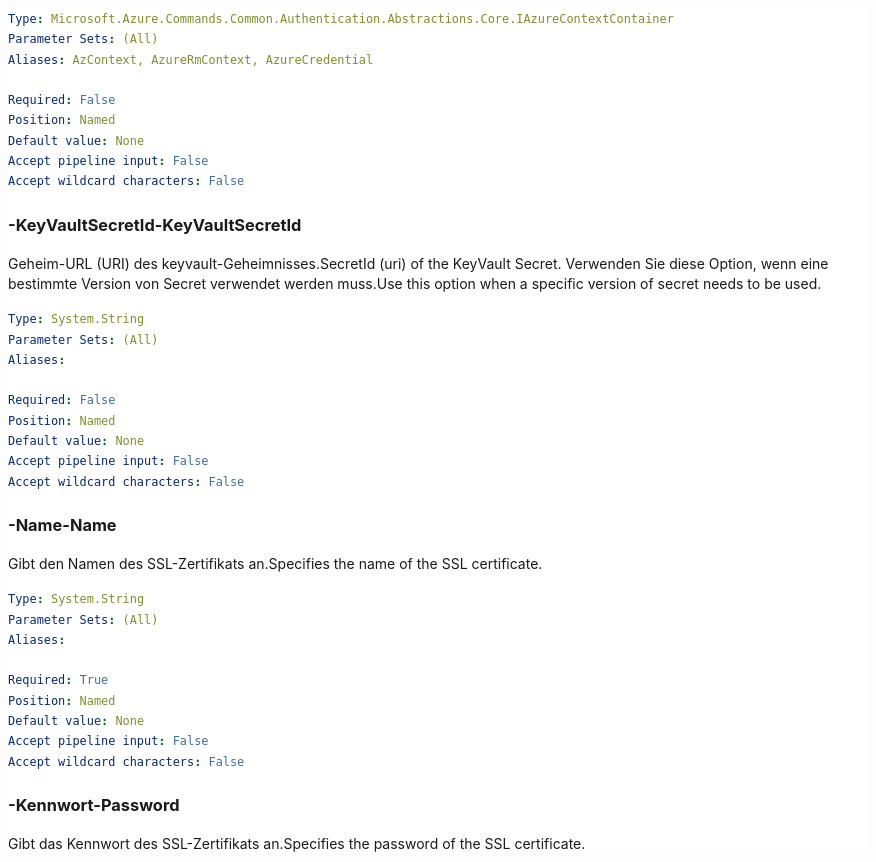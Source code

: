 ```yaml
Type: Microsoft.Azure.Commands.Common.Authentication.Abstractions.Core.IAzureContextContainer
Parameter Sets: (All)
Aliases: AzContext, AzureRmContext, AzureCredential

Required: False
Position: Named
Default value: None
Accept pipeline input: False
Accept wildcard characters: False
```

### <span data-ttu-id="37041-122">-KeyVaultSecretId</span><span class="sxs-lookup"><span data-stu-id="37041-122">-KeyVaultSecretId</span></span>
<span data-ttu-id="37041-123">Geheim-URL (URI) des keyvault-Geheimnisses.</span><span class="sxs-lookup"><span data-stu-id="37041-123">SecretId (uri) of the KeyVault Secret.</span></span> <span data-ttu-id="37041-124">Verwenden Sie diese Option, wenn eine bestimmte Version von Secret verwendet werden muss.</span><span class="sxs-lookup"><span data-stu-id="37041-124">Use this option when a specific version of secret needs to be used.</span></span>

```yaml
Type: System.String
Parameter Sets: (All)
Aliases:

Required: False
Position: Named
Default value: None
Accept pipeline input: False
Accept wildcard characters: False
```

### <span data-ttu-id="37041-125">-Name</span><span class="sxs-lookup"><span data-stu-id="37041-125">-Name</span></span>
<span data-ttu-id="37041-126">Gibt den Namen des SSL-Zertifikats an.</span><span class="sxs-lookup"><span data-stu-id="37041-126">Specifies the name of the SSL certificate.</span></span>

```yaml
Type: System.String
Parameter Sets: (All)
Aliases:

Required: True
Position: Named
Default value: None
Accept pipeline input: False
Accept wildcard characters: False
```

### <span data-ttu-id="37041-127">-Kennwort</span><span class="sxs-lookup"><span data-stu-id="37041-127">-Password</span></span>
<span data-ttu-id="37041-128">Gibt das Kennwort des SSL-Zertifikats an.</span><span class="sxs-lookup"><span data-stu-id="37041-128">Specifies the password of the SSL certificate.</span></span>
